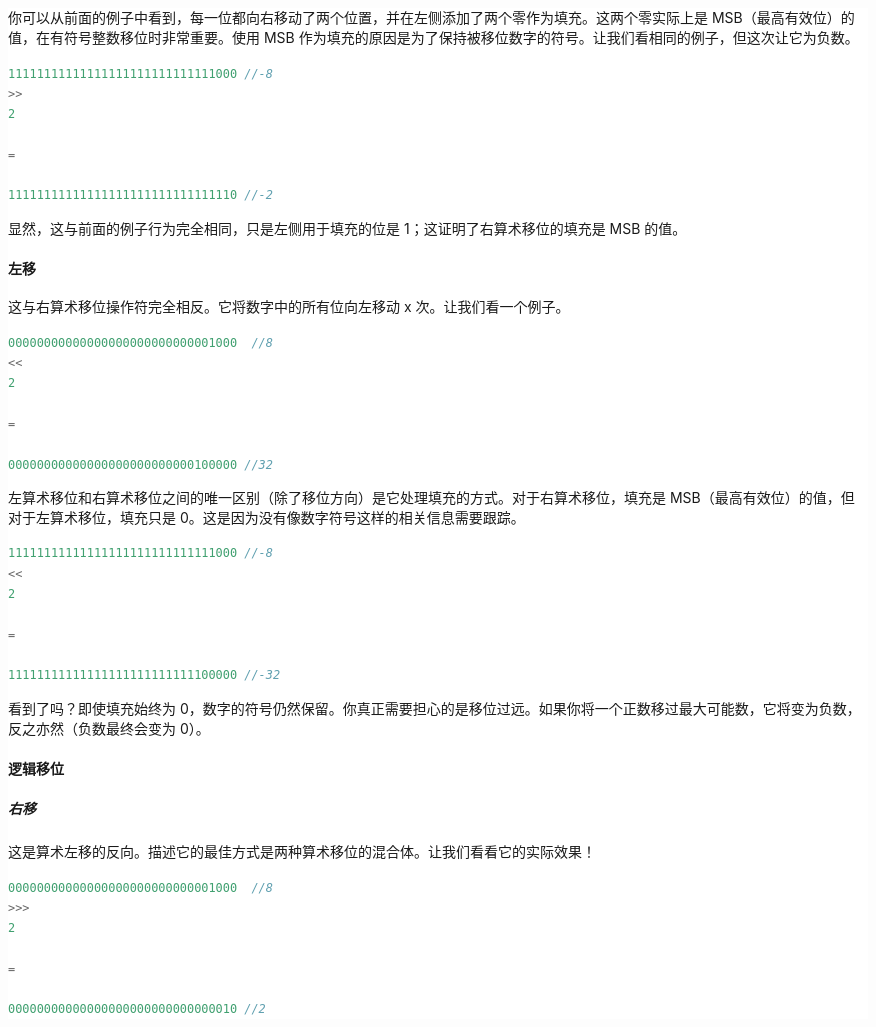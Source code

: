 你可以从前面的例子中看到，每一位都向右移动了两个位置，并在左侧添加了两个零作为填充。这两个零实际上是 MSB（最高有效位）的值，在有符号整数移位时非常重要。使用 MSB 作为填充的原因是为了保持被移位数字的符号。让我们看相同的例子，但这次让它为负数。

```c
11111111111111111111111111111000 //-8
>>
2

=

11111111111111111111111111111110 //-2
```

显然，这与前面的例子行为完全相同，只是左侧用于填充的位是 1；这证明了右算术移位的填充是 MSB 的值。

#### 左移

这与右算术移位操作符完全相反。它将数字中的所有位向左移动 x 次。让我们看一个例子。

```c
00000000000000000000000000001000  //8
<<
2

=

00000000000000000000000000100000 //32
```

左算术移位和右算术移位之间的唯一区别（除了移位方向）是它处理填充的方式。对于右算术移位，填充是 MSB（最高有效位）的值，但对于左算术移位，填充只是 0。这是因为没有像数字符号这样的相关信息需要跟踪。

```c
11111111111111111111111111111000 //-8
<<
2

=

11111111111111111111111111100000 //-32
```

看到了吗？即使填充始终为 0，数字的符号仍然保留。你真正需要担心的是移位过远。如果你将一个正数移过最大可能数，它将变为负数，反之亦然（负数最终会变为 0）。

#### 逻辑移位

##### 右移

这是算术左移的反向。描述它的最佳方式是两种算术移位的混合体。让我们看看它的实际效果！

```c
00000000000000000000000000001000  //8
>>>
2

=

00000000000000000000000000000010 //2
```
